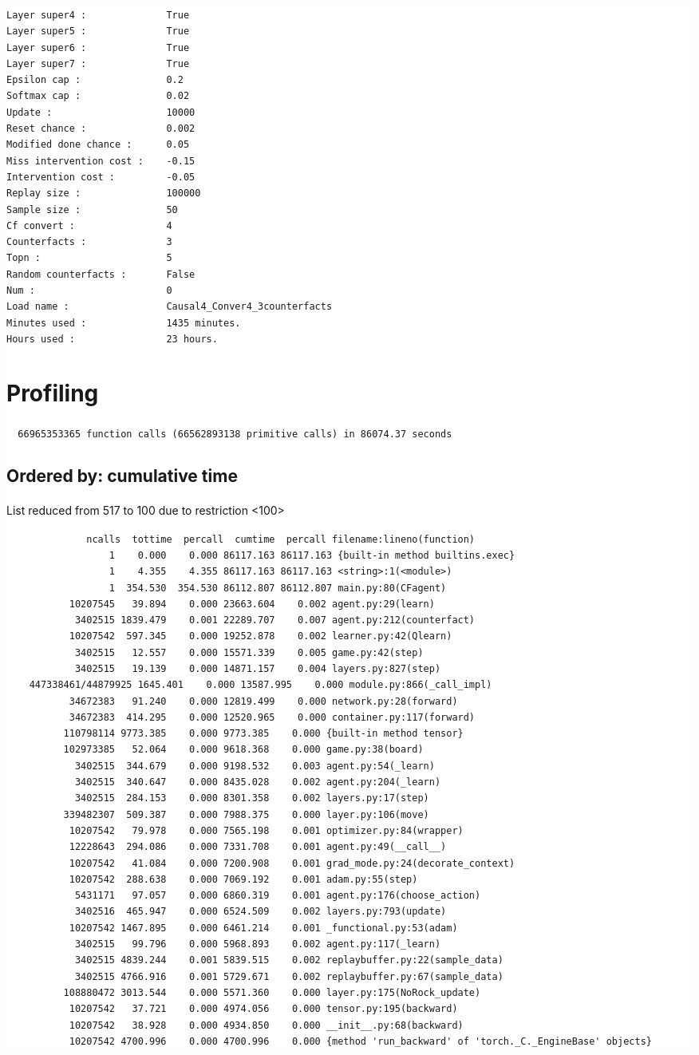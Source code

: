     Layer super4 :              True
    Layer super5 :              True
    Layer super6 :              True
    Layer super7 :              True
    Epsilon cap :               0.2
    Softmax cap :               0.02
    Update :                    10000
    Reset chance :              0.002
    Modified done chance :      0.05
    Miss intervention cost :    -0.15
    Intervention cost :         -0.05
    Replay size :               100000
    Sample size :               50
    Cf convert :                4
    Counterfacts :              3
    Topn :                      5
    Random counterfacts :       False
    Num :                       0
    Load name :                 Causal4_Conver4_3counterfacts
    Minutes used :              1435 minutes.
    Hours used :                23 hours.

# Profiling


      66965353365 function calls (66562893138 primitive calls) in 86074.37 seconds

##    Ordered by: cumulative time
   List reduced from 517 to 100 due to restriction <100>

                  ncalls  tottime  percall  cumtime  percall filename:lineno(function)
                      1    0.000    0.000 86117.163 86117.163 {built-in method builtins.exec}
                      1    4.355    4.355 86117.163 86117.163 <string>:1(<module>)
                      1  354.530  354.530 86112.807 86112.807 main.py:80(CFagent)
               10207545   39.894    0.000 23663.604    0.002 agent.py:29(learn)
                3402515 1839.479    0.001 22289.707    0.007 agent.py:212(counterfact)
               10207542  597.345    0.000 19252.878    0.002 learner.py:42(Qlearn)
                3402515   12.557    0.000 15571.339    0.005 game.py:42(step)
                3402515   19.139    0.000 14871.157    0.004 layers.py:827(step)
        447338461/44879925 1645.401    0.000 13587.995    0.000 module.py:866(_call_impl)
               34672383   91.240    0.000 12819.499    0.000 network.py:28(forward)
               34672383  414.295    0.000 12520.965    0.000 container.py:117(forward)
              110798114 9773.385    0.000 9773.385    0.000 {built-in method tensor}
              102973385   52.064    0.000 9618.368    0.000 game.py:38(board)
                3402515  344.679    0.000 9198.532    0.003 agent.py:54(_learn)
                3402515  340.647    0.000 8435.028    0.002 agent.py:204(_learn)
                3402515  284.153    0.000 8301.358    0.002 layers.py:17(step)
              339482307  509.387    0.000 7988.375    0.000 layer.py:106(move)
               10207542   79.978    0.000 7565.198    0.001 optimizer.py:84(wrapper)
               12228643  294.086    0.000 7331.708    0.001 agent.py:49(__call__)
               10207542   41.084    0.000 7200.908    0.001 grad_mode.py:24(decorate_context)
               10207542  288.638    0.000 7069.192    0.001 adam.py:55(step)
                5431171   97.057    0.000 6860.319    0.001 agent.py:176(choose_action)
                3402516  465.947    0.000 6524.509    0.002 layers.py:793(update)
               10207542 1467.895    0.000 6461.214    0.001 _functional.py:53(adam)
                3402515   99.796    0.000 5968.893    0.002 agent.py:117(_learn)
                3402515 4839.244    0.001 5839.515    0.002 replaybuffer.py:22(sample_data)
                3402515 4766.916    0.001 5729.671    0.002 replaybuffer.py:67(sample_data)
              108880472 3013.544    0.000 5571.360    0.000 layer.py:175(NoRock_update)
               10207542   37.721    0.000 4974.056    0.000 tensor.py:195(backward)
               10207542   38.928    0.000 4934.850    0.000 __init__.py:68(backward)
               10207542 4700.996    0.000 4700.996    0.000 {method 'run_backward' of 'torch._C._EngineBase' objects}